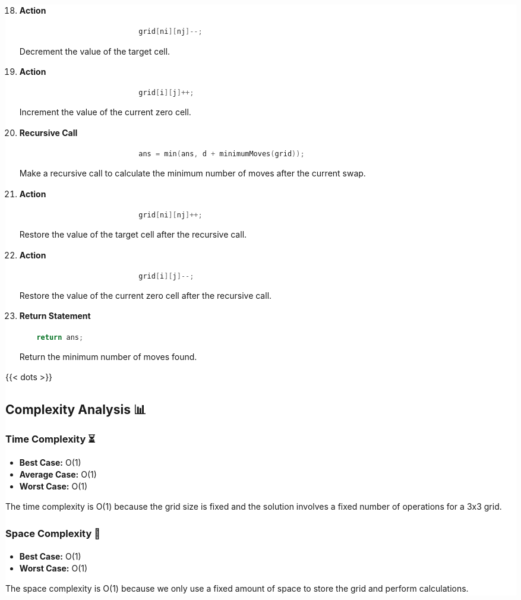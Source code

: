 18. **Action**
	```cpp
	                            grid[ni][nj]--;
	```
	Decrement the value of the target cell.

19. **Action**
	```cpp
	                            grid[i][j]++;
	```
	Increment the value of the current zero cell.

20. **Recursive Call**
	```cpp
	                            ans = min(ans, d + minimumMoves(grid));
	```
	Make a recursive call to calculate the minimum number of moves after the current swap.

21. **Action**
	```cpp
	                            grid[ni][nj]++;
	```
	Restore the value of the target cell after the recursive call.

22. **Action**
	```cpp
	                            grid[i][j]--;
	```
	Restore the value of the current zero cell after the recursive call.

23. **Return Statement**
	```cpp
	    return ans;
	```
	Return the minimum number of moves found.

{{< dots >}}
## Complexity Analysis 📊
### Time Complexity ⏳
- **Best Case:** O(1)
- **Average Case:** O(1)
- **Worst Case:** O(1)

The time complexity is O(1) because the grid size is fixed and the solution involves a fixed number of operations for a 3x3 grid.

### Space Complexity 💾
- **Best Case:** O(1)
- **Worst Case:** O(1)

The space complexity is O(1) because we only use a fixed amount of space to store the grid and perform calculations.
